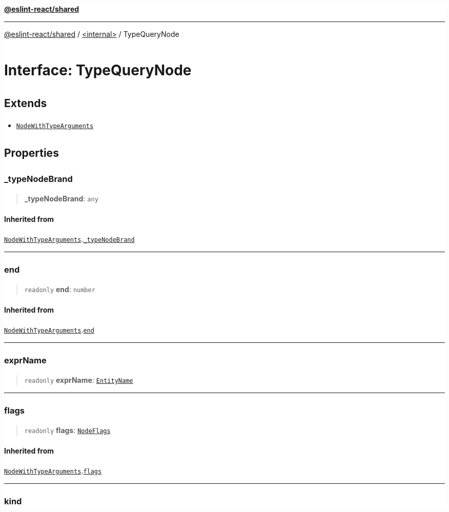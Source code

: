 [**@eslint-react/shared**](../../README.md)

***

[@eslint-react/shared](../../README.md) / [\<internal\>](../README.md) / TypeQueryNode

# Interface: TypeQueryNode

## Extends

- [`NodeWithTypeArguments`](NodeWithTypeArguments.md)

## Properties

### \_typeNodeBrand

> **\_typeNodeBrand**: `any`

#### Inherited from

[`NodeWithTypeArguments`](NodeWithTypeArguments.md).[`_typeNodeBrand`](NodeWithTypeArguments.md#_typenodebrand)

***

### end

> `readonly` **end**: `number`

#### Inherited from

[`NodeWithTypeArguments`](NodeWithTypeArguments.md).[`end`](NodeWithTypeArguments.md#end)

***

### exprName

> `readonly` **exprName**: [`EntityName`](../type-aliases/EntityName-1.md)

***

### flags

> `readonly` **flags**: [`NodeFlags`](../enumerations/NodeFlags.md)

#### Inherited from

[`NodeWithTypeArguments`](NodeWithTypeArguments.md).[`flags`](NodeWithTypeArguments.md#flags)

***

### kind
